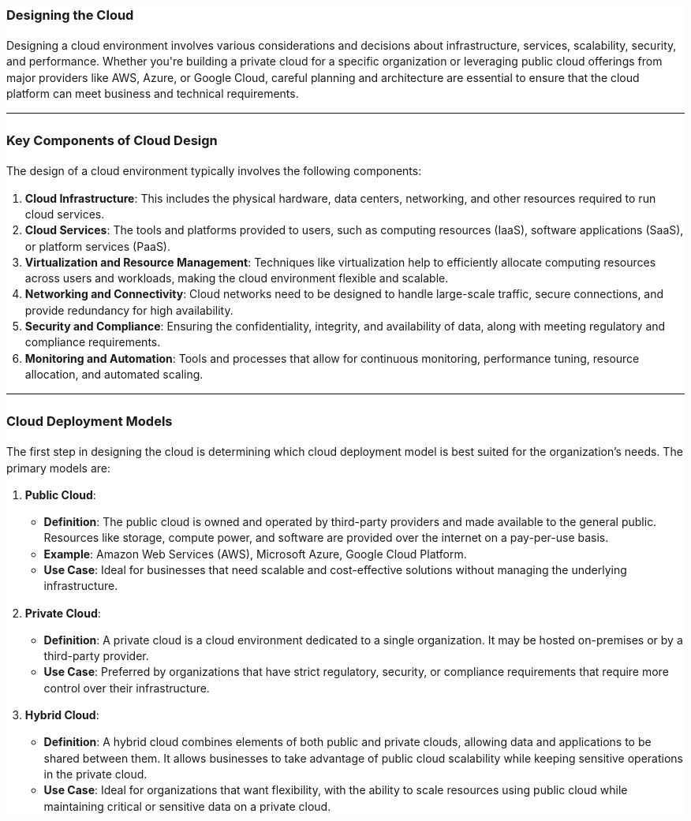 ### **Designing the Cloud**

Designing a cloud environment involves various considerations and decisions about infrastructure, services, scalability, security, and performance. Whether you're building a private cloud for a specific organization or leveraging public cloud offerings from major providers like AWS, Azure, or Google Cloud, careful planning and architecture are essential to ensure that the cloud platform can meet business and technical requirements.

---

### **Key Components of Cloud Design**

The design of a cloud environment typically involves the following components:

1. **Cloud Infrastructure**: This includes the physical hardware, data centers, networking, and other resources required to run cloud services.
2. **Cloud Services**: The tools and platforms provided to users, such as computing resources (IaaS), software applications (SaaS), or platform services (PaaS).
3. **Virtualization and Resource Management**: Techniques like virtualization help to efficiently allocate computing resources across users and workloads, making the cloud environment flexible and scalable.
4. **Networking and Connectivity**: Cloud networks need to be designed to handle large-scale traffic, secure connections, and provide redundancy for high availability.
5. **Security and Compliance**: Ensuring the confidentiality, integrity, and availability of data, along with meeting regulatory and compliance requirements.
6. **Monitoring and Automation**: Tools and processes that allow for continuous monitoring, performance tuning, resource allocation, and automated scaling.

---

### **Cloud Deployment Models**

The first step in designing the cloud is determining which cloud deployment model is best suited for the organization’s needs. The primary models are:

1. **Public Cloud**: 
   - **Definition**: The public cloud is owned and operated by third-party providers and made available to the general public. Resources like storage, compute power, and software are provided over the internet on a pay-per-use basis.
   - **Example**: Amazon Web Services (AWS), Microsoft Azure, Google Cloud Platform.
   - **Use Case**: Ideal for businesses that need scalable and cost-effective solutions without managing the underlying infrastructure.

2. **Private Cloud**:
   - **Definition**: A private cloud is a cloud environment dedicated to a single organization. It may be hosted on-premises or by a third-party provider.
   - **Use Case**: Preferred by organizations that have strict regulatory, security, or compliance requirements that require more control over their infrastructure.

3. **Hybrid Cloud**:
   - **Definition**: A hybrid cloud combines elements of both public and private clouds, allowing data and applications to be shared between them. It allows businesses to take advantage of public cloud scalability while keeping sensitive operations in the private cloud.
   - **Use Case**: Ideal for organizations that want flexibility, with the ability to scale resources using public cloud while maintaining critical or sensitive data on a private cloud.
